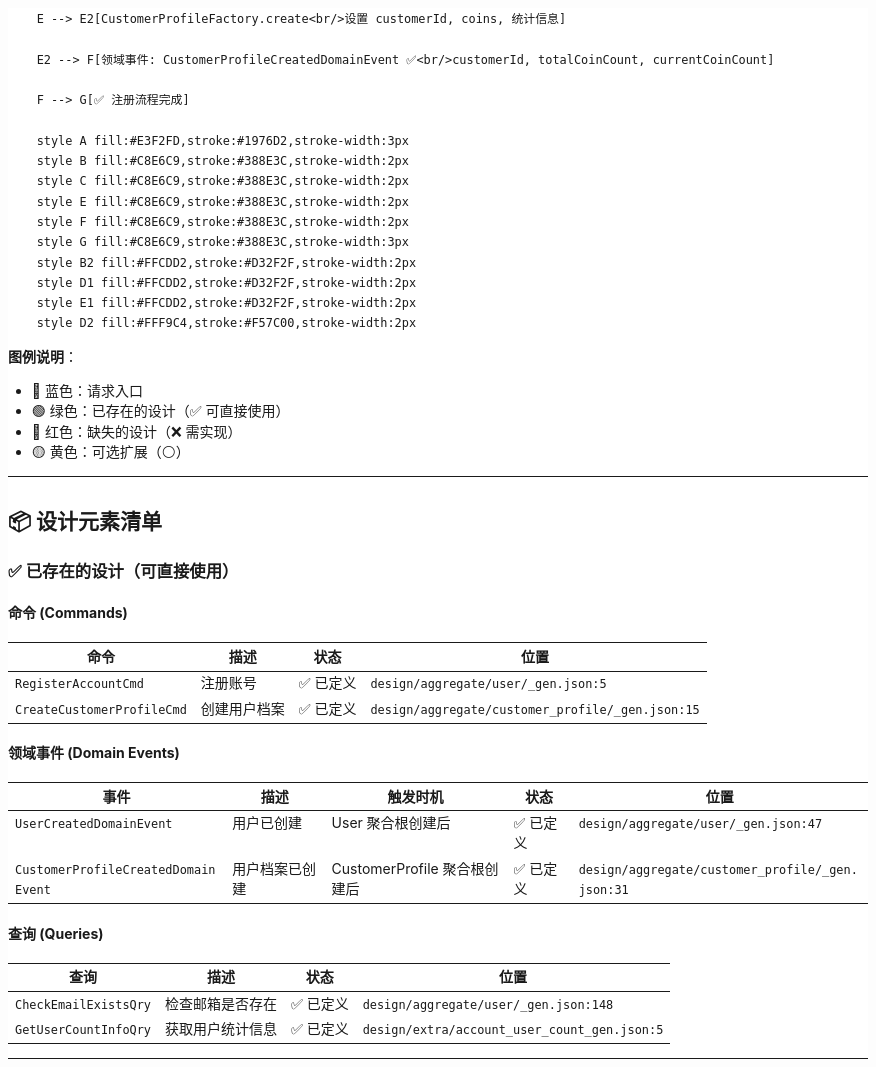 ```mermaid
    E --> E2[CustomerProfileFactory.create<br/>设置 customerId, coins, 统计信息]

    E2 --> F[领域事件: CustomerProfileCreatedDomainEvent ✅<br/>customerId, totalCoinCount, currentCoinCount]

    F --> G[✅ 注册流程完成]

    style A fill:#E3F2FD,stroke:#1976D2,stroke-width:3px
    style B fill:#C8E6C9,stroke:#388E3C,stroke-width:2px
    style C fill:#C8E6C9,stroke:#388E3C,stroke-width:2px
    style E fill:#C8E6C9,stroke:#388E3C,stroke-width:2px
    style F fill:#C8E6C9,stroke:#388E3C,stroke-width:2px
    style G fill:#C8E6C9,stroke:#388E3C,stroke-width:3px
    style B2 fill:#FFCDD2,stroke:#D32F2F,stroke-width:2px
    style D1 fill:#FFCDD2,stroke:#D32F2F,stroke-width:2px
    style E1 fill:#FFCDD2,stroke:#D32F2F,stroke-width:2px
    style D2 fill:#FFF9C4,stroke:#F57C00,stroke-width:2px
```

**图例说明**：
- 🔵 蓝色：请求入口
- 🟢 绿色：已存在的设计（✅ 可直接使用）
- 🔴 红色：缺失的设计（❌ 需实现）
- 🟡 黄色：可选扩展（⚪）

---

## 📦 设计元素清单

### ✅ 已存在的设计（可直接使用）

#### 命令 (Commands)

| 命令 | 描述 | 状态 | 位置 |
|------|------|------|------|
| `RegisterAccountCmd` | 注册账号 | ✅ 已定义 | `design/aggregate/user/_gen.json:5` |
| `CreateCustomerProfileCmd` | 创建用户档案 | ✅ 已定义 | `design/aggregate/customer_profile/_gen.json:15` |

#### 领域事件 (Domain Events)

| 事件 | 描述 | 触发时机 | 状态 | 位置 |
|------|------|----------|------|------|
| `UserCreatedDomainEvent` | 用户已创建 | User 聚合根创建后 | ✅ 已定义 | `design/aggregate/user/_gen.json:47` |
| `CustomerProfileCreatedDomainEvent` | 用户档案已创建 | CustomerProfile 聚合根创建后 | ✅ 已定义 | `design/aggregate/customer_profile/_gen.json:31` |

#### 查询 (Queries)

| 查询 | 描述 | 状态 | 位置 |
|------|------|------|------|
| `CheckEmailExistsQry` | 检查邮箱是否存在 | ✅ 已定义 | `design/aggregate/user/_gen.json:148` |
| `GetUserCountInfoQry` | 获取用户统计信息 | ✅ 已定义 | `design/extra/account_user_count_gen.json:5` |

---